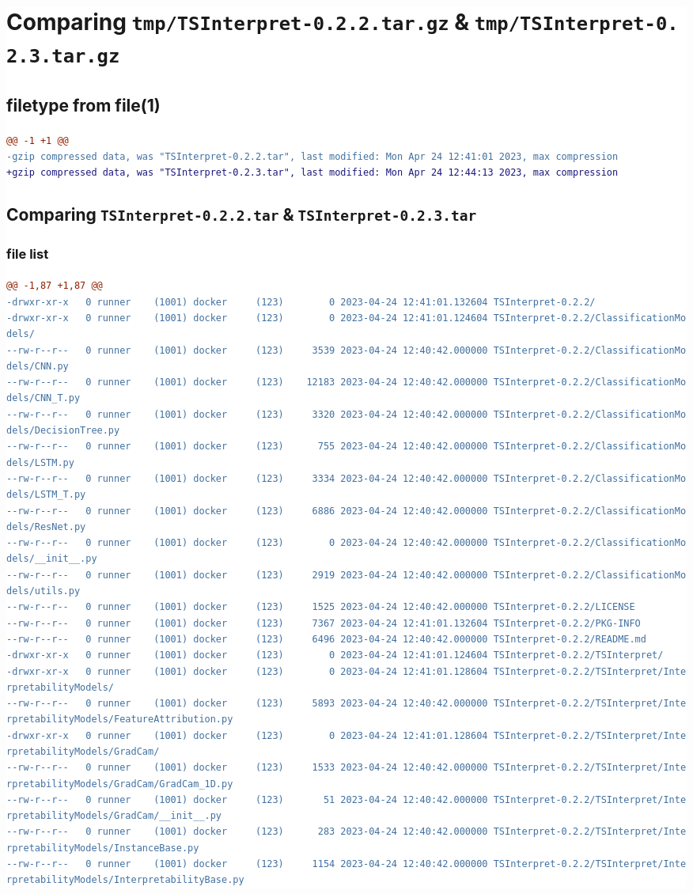 # Comparing `tmp/TSInterpret-0.2.2.tar.gz` & `tmp/TSInterpret-0.2.3.tar.gz`

## filetype from file(1)

```diff
@@ -1 +1 @@
-gzip compressed data, was "TSInterpret-0.2.2.tar", last modified: Mon Apr 24 12:41:01 2023, max compression
+gzip compressed data, was "TSInterpret-0.2.3.tar", last modified: Mon Apr 24 12:44:13 2023, max compression
```

## Comparing `TSInterpret-0.2.2.tar` & `TSInterpret-0.2.3.tar`

### file list

```diff
@@ -1,87 +1,87 @@
-drwxr-xr-x   0 runner    (1001) docker     (123)        0 2023-04-24 12:41:01.132604 TSInterpret-0.2.2/
-drwxr-xr-x   0 runner    (1001) docker     (123)        0 2023-04-24 12:41:01.124604 TSInterpret-0.2.2/ClassificationModels/
--rw-r--r--   0 runner    (1001) docker     (123)     3539 2023-04-24 12:40:42.000000 TSInterpret-0.2.2/ClassificationModels/CNN.py
--rw-r--r--   0 runner    (1001) docker     (123)    12183 2023-04-24 12:40:42.000000 TSInterpret-0.2.2/ClassificationModels/CNN_T.py
--rw-r--r--   0 runner    (1001) docker     (123)     3320 2023-04-24 12:40:42.000000 TSInterpret-0.2.2/ClassificationModels/DecisionTree.py
--rw-r--r--   0 runner    (1001) docker     (123)      755 2023-04-24 12:40:42.000000 TSInterpret-0.2.2/ClassificationModels/LSTM.py
--rw-r--r--   0 runner    (1001) docker     (123)     3334 2023-04-24 12:40:42.000000 TSInterpret-0.2.2/ClassificationModels/LSTM_T.py
--rw-r--r--   0 runner    (1001) docker     (123)     6886 2023-04-24 12:40:42.000000 TSInterpret-0.2.2/ClassificationModels/ResNet.py
--rw-r--r--   0 runner    (1001) docker     (123)        0 2023-04-24 12:40:42.000000 TSInterpret-0.2.2/ClassificationModels/__init__.py
--rw-r--r--   0 runner    (1001) docker     (123)     2919 2023-04-24 12:40:42.000000 TSInterpret-0.2.2/ClassificationModels/utils.py
--rw-r--r--   0 runner    (1001) docker     (123)     1525 2023-04-24 12:40:42.000000 TSInterpret-0.2.2/LICENSE
--rw-r--r--   0 runner    (1001) docker     (123)     7367 2023-04-24 12:41:01.132604 TSInterpret-0.2.2/PKG-INFO
--rw-r--r--   0 runner    (1001) docker     (123)     6496 2023-04-24 12:40:42.000000 TSInterpret-0.2.2/README.md
-drwxr-xr-x   0 runner    (1001) docker     (123)        0 2023-04-24 12:41:01.124604 TSInterpret-0.2.2/TSInterpret/
-drwxr-xr-x   0 runner    (1001) docker     (123)        0 2023-04-24 12:41:01.128604 TSInterpret-0.2.2/TSInterpret/InterpretabilityModels/
--rw-r--r--   0 runner    (1001) docker     (123)     5893 2023-04-24 12:40:42.000000 TSInterpret-0.2.2/TSInterpret/InterpretabilityModels/FeatureAttribution.py
-drwxr-xr-x   0 runner    (1001) docker     (123)        0 2023-04-24 12:41:01.128604 TSInterpret-0.2.2/TSInterpret/InterpretabilityModels/GradCam/
--rw-r--r--   0 runner    (1001) docker     (123)     1533 2023-04-24 12:40:42.000000 TSInterpret-0.2.2/TSInterpret/InterpretabilityModels/GradCam/GradCam_1D.py
--rw-r--r--   0 runner    (1001) docker     (123)       51 2023-04-24 12:40:42.000000 TSInterpret-0.2.2/TSInterpret/InterpretabilityModels/GradCam/__init__.py
--rw-r--r--   0 runner    (1001) docker     (123)      283 2023-04-24 12:40:42.000000 TSInterpret-0.2.2/TSInterpret/InterpretabilityModels/InstanceBase.py
--rw-r--r--   0 runner    (1001) docker     (123)     1154 2023-04-24 12:40:42.000000 TSInterpret-0.2.2/TSInterpret/InterpretabilityModels/InterpretabilityBase.py
```